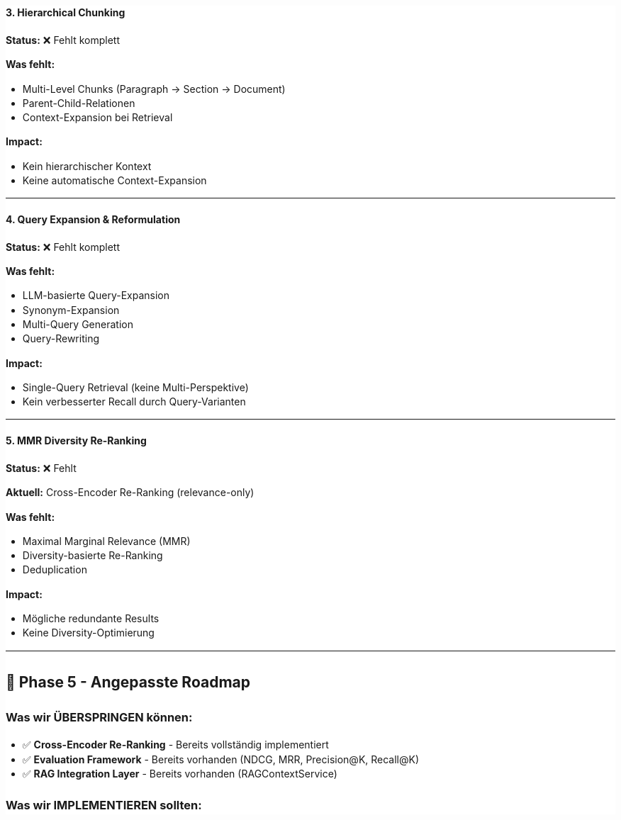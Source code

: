 
#### 3. **Hierarchical Chunking**
**Status:** ❌ Fehlt komplett

**Was fehlt:**
- Multi-Level Chunks (Paragraph → Section → Document)
- Parent-Child-Relationen
- Context-Expansion bei Retrieval

**Impact:**
- Kein hierarchischer Kontext
- Keine automatische Context-Expansion

---

#### 4. **Query Expansion & Reformulation**
**Status:** ❌ Fehlt komplett

**Was fehlt:**
- LLM-basierte Query-Expansion
- Synonym-Expansion
- Multi-Query Generation
- Query-Rewriting

**Impact:**
- Single-Query Retrieval (keine Multi-Perspektive)
- Kein verbesserter Recall durch Query-Varianten

---

#### 5. **MMR Diversity Re-Ranking**
**Status:** ❌ Fehlt

**Aktuell:** Cross-Encoder Re-Ranking (relevance-only)

**Was fehlt:**
- Maximal Marginal Relevance (MMR)
- Diversity-basierte Re-Ranking
- Deduplication

**Impact:**
- Mögliche redundante Results
- Keine Diversity-Optimierung

---

## 🎯 Phase 5 - Angepasste Roadmap

### Was wir ÜBERSPRINGEN können:
- ✅ **Cross-Encoder Re-Ranking** - Bereits vollständig implementiert
- ✅ **Evaluation Framework** - Bereits vorhanden (NDCG, MRR, Precision@K, Recall@K)
- ✅ **RAG Integration Layer** - Bereits vorhanden (RAGContextService)

### Was wir IMPLEMENTIEREN sollten:

